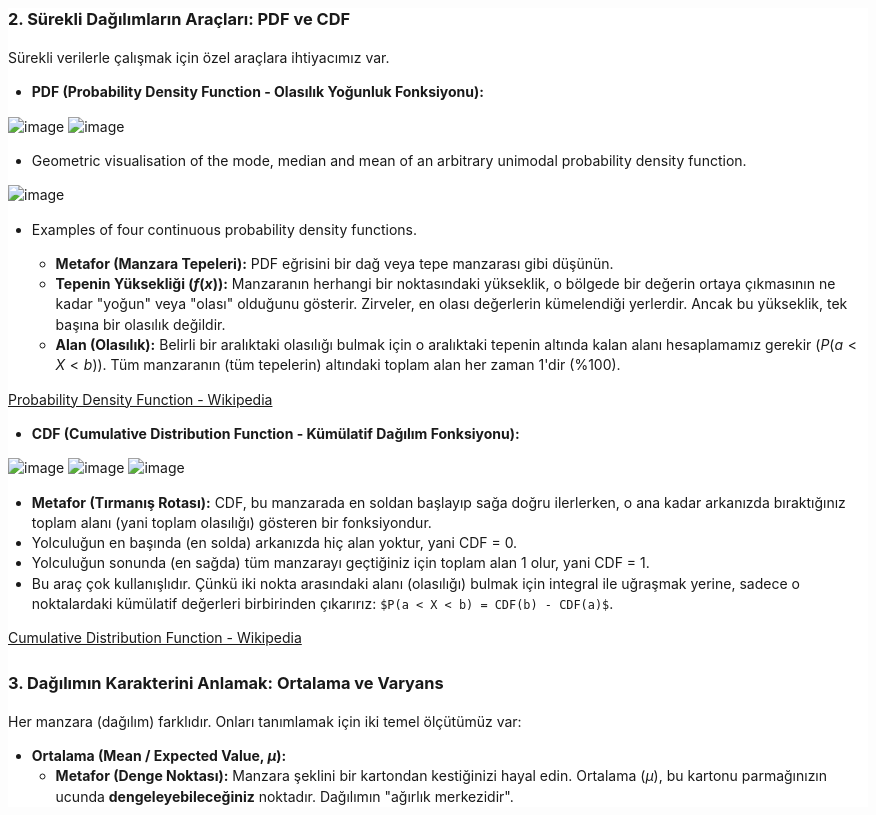   ### 2. Sürekli Dağılımların Araçları: PDF ve CDF

Sürekli verilerle çalışmak için özel araçlara ihtiyacımız var.

* **PDF (Probability Density Function - Olasılık Yoğunluk Fonksiyonu):**

<img width="440" height="543" alt="image" src="https://github.com/user-attachments/assets/4b0923ac-5e10-4715-86b2-8c7ff46c9d95" />


<img width="440" height="543" alt="image" src="https://github.com/user-attachments/assets/e9aee059-308f-4f99-b702-49f43a38e829" />

* Geometric visualisation of the mode, median and mean of an arbitrary unimodal probability density function.

<img width="1023" height="738" alt="image" src="https://github.com/user-attachments/assets/459157ad-a5c0-45e0-b377-7d3f2d6c33f5" />

* Examples of four continuous probability density functions.

    * **Metafor (Manzara Tepeleri):** PDF eğrisini bir dağ veya tepe manzarası gibi düşünün.
    * **Tepenin Yüksekliği ($f(x)$):** Manzaranın herhangi bir noktasındaki yükseklik, o bölgede bir değerin ortaya çıkmasının ne kadar "yoğun" veya "olası" olduğunu gösterir. Zirveler, en olası değerlerin kümelendiği yerlerdir. Ancak bu yükseklik, tek başına bir olasılık değildir.
    * **Alan (Olasılık):** Belirli bir aralıktaki olasılığı bulmak için o aralıktaki tepenin altında kalan alanı hesaplamamız gerekir ($P(a < X < b)$). Tüm manzaranın (tüm tepelerin) altındaki toplam alan her zaman 1'dir (%100).
 
[Probability Density Function - Wikipedia](https://en.wikipedia.org/wiki/Probability_density_function)

* **CDF (Cumulative Distribution Function - Kümülatif Dağılım Fonksiyonu):**

<img width="381" height="344" alt="image" src="https://github.com/user-attachments/assets/3900d3ec-a1de-4a4a-999c-31765523da76" />

<img width="378" height="305" alt="image" src="https://github.com/user-attachments/assets/79018f58-facb-4e20-a53a-baa0b173a700" />

<img width="322" height="372" alt="image" src="https://github.com/user-attachments/assets/4723ef95-cb4b-4ca4-b9aa-73ff08898a45" />

   * **Metafor (Tırmanış Rotası):** CDF, bu manzarada en soldan başlayıp sağa doğru ilerlerken, o ana kadar arkanızda bıraktığınız toplam alanı (yani toplam olasılığı) gösteren bir fonksiyondur.
  * Yolculuğun en başında (en solda) arkanızda hiç alan yoktur, yani CDF = 0.
  * Yolculuğun sonunda (en sağda) tüm manzarayı geçtiğiniz için toplam alan 1 olur, yani CDF = 1.
  * Bu araç çok kullanışlıdır. Çünkü iki nokta arasındaki alanı (olasılığı) bulmak için integral ile uğraşmak yerine, sadece o noktalardaki kümülatif değerleri birbirinden çıkarırız: `$P(a < X < b) = CDF(b) - CDF(a)$`.
 

[Cumulative Distribution Function - Wikipedia](https://en.wikipedia.org/wiki/Cumulative_distribution_function) 
 
### 3. Dağılımın Karakterini Anlamak: Ortalama ve Varyans

Her manzara (dağılım) farklıdır. Onları tanımlamak için iki temel ölçütümüz var:

* **Ortalama (Mean / Expected Value, $\mu$):**
    * **Metafor (Denge Noktası):** Manzara şeklini bir kartondan kestiğinizi hayal edin. Ortalama ($\mu$), bu kartonu parmağınızın ucunda **dengeleyebileceğiniz** noktadır. Dağılımın "ağırlık merkezidir".

